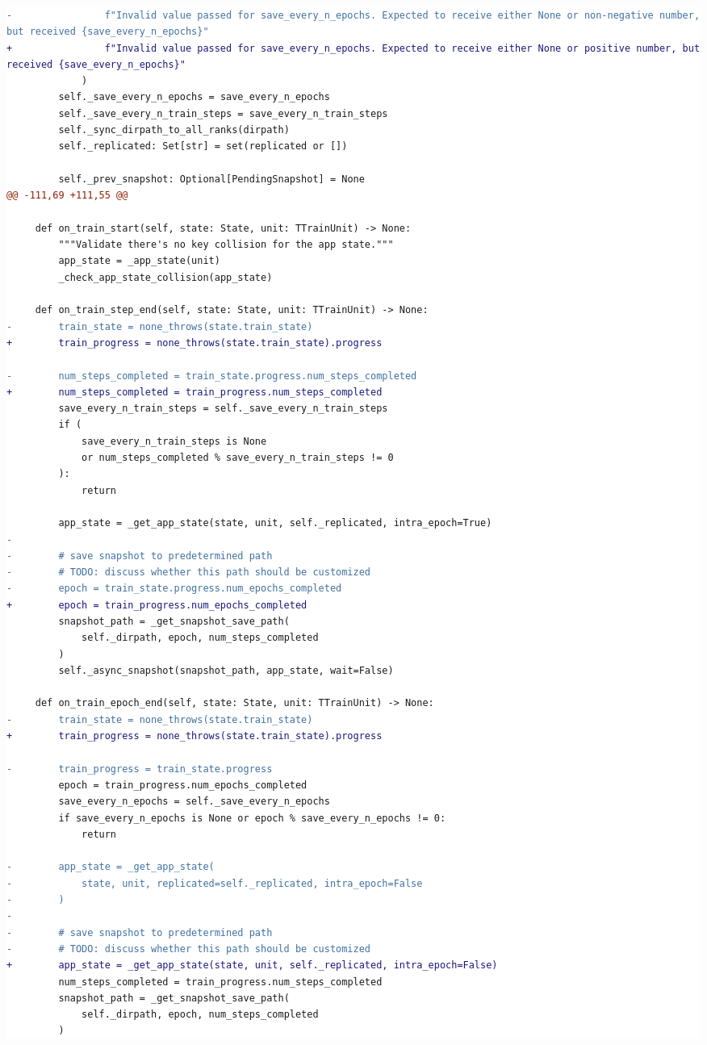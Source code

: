 ```diff
-                f"Invalid value passed for save_every_n_epochs. Expected to receive either None or non-negative number, but received {save_every_n_epochs}"
+                f"Invalid value passed for save_every_n_epochs. Expected to receive either None or positive number, but received {save_every_n_epochs}"
             )
         self._save_every_n_epochs = save_every_n_epochs
         self._save_every_n_train_steps = save_every_n_train_steps
         self._sync_dirpath_to_all_ranks(dirpath)
         self._replicated: Set[str] = set(replicated or [])
 
         self._prev_snapshot: Optional[PendingSnapshot] = None
@@ -111,69 +111,55 @@
 
     def on_train_start(self, state: State, unit: TTrainUnit) -> None:
         """Validate there's no key collision for the app state."""
         app_state = _app_state(unit)
         _check_app_state_collision(app_state)
 
     def on_train_step_end(self, state: State, unit: TTrainUnit) -> None:
-        train_state = none_throws(state.train_state)
+        train_progress = none_throws(state.train_state).progress
 
-        num_steps_completed = train_state.progress.num_steps_completed
+        num_steps_completed = train_progress.num_steps_completed
         save_every_n_train_steps = self._save_every_n_train_steps
         if (
             save_every_n_train_steps is None
             or num_steps_completed % save_every_n_train_steps != 0
         ):
             return
 
         app_state = _get_app_state(state, unit, self._replicated, intra_epoch=True)
-
-        # save snapshot to predetermined path
-        # TODO: discuss whether this path should be customized
-        epoch = train_state.progress.num_epochs_completed
+        epoch = train_progress.num_epochs_completed
         snapshot_path = _get_snapshot_save_path(
             self._dirpath, epoch, num_steps_completed
         )
         self._async_snapshot(snapshot_path, app_state, wait=False)
 
     def on_train_epoch_end(self, state: State, unit: TTrainUnit) -> None:
-        train_state = none_throws(state.train_state)
+        train_progress = none_throws(state.train_state).progress
 
-        train_progress = train_state.progress
         epoch = train_progress.num_epochs_completed
         save_every_n_epochs = self._save_every_n_epochs
         if save_every_n_epochs is None or epoch % save_every_n_epochs != 0:
             return
 
-        app_state = _get_app_state(
-            state, unit, replicated=self._replicated, intra_epoch=False
-        )
-
-        # save snapshot to predetermined path
-        # TODO: discuss whether this path should be customized
+        app_state = _get_app_state(state, unit, self._replicated, intra_epoch=False)
         num_steps_completed = train_progress.num_steps_completed
         snapshot_path = _get_snapshot_save_path(
             self._dirpath, epoch, num_steps_completed
         )
```